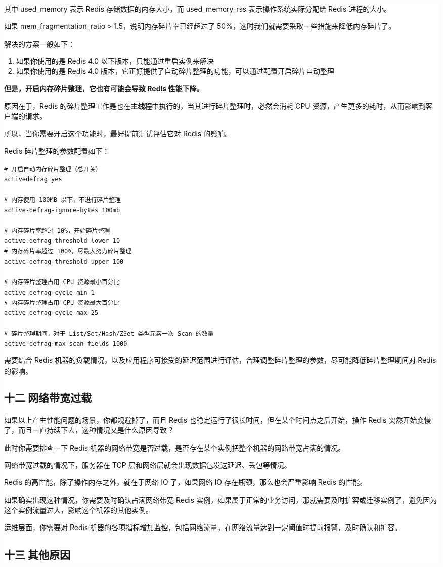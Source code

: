 其中 used_memory 表示 Redis 存储数据的内存大小，而 used_memory_rss 表示操作系统实际分配给 Redis 进程的大小。

如果 mem_fragmentation_ratio > 1.5，说明内存碎片率已经超过了 50%，这时我们就需要采取一些措施来降低内存碎片了。

解决的方案一般如下：

1. 如果你使用的是 Redis 4.0 以下版本，只能通过重启实例来解决
2. 如果你使用的是 Redis 4.0 版本，它正好提供了自动碎片整理的功能，可以通过配置开启碎片自动整理

**但是，开启内存碎片整理，它也有可能会导致 Redis 性能下降。**

原因在于，Redis 的碎片整理工作是也在**主线程**中执行的，当其进行碎片整理时，必然会消耗 CPU 资源，产生更多的耗时，从而影响到客户端的请求。

所以，当你需要开启这个功能时，最好提前测试评估它对 Redis 的影响。

Redis 碎片整理的参数配置如下：

```shell
# 开启自动内存碎片整理（总开关）
activedefrag yes

# 内存使用 100MB 以下，不进行碎片整理
active-defrag-ignore-bytes 100mb

# 内存碎片率超过 10%，开始碎片整理
active-defrag-threshold-lower 10
# 内存碎片率超过 100%，尽最大努力碎片整理
active-defrag-threshold-upper 100

# 内存碎片整理占用 CPU 资源最小百分比
active-defrag-cycle-min 1
# 内存碎片整理占用 CPU 资源最大百分比
active-defrag-cycle-max 25

# 碎片整理期间，对于 List/Set/Hash/ZSet 类型元素一次 Scan 的数量
active-defrag-max-scan-fields 1000
```

需要结合 Redis 机器的负载情况，以及应用程序可接受的延迟范围进行评估，合理调整碎片整理的参数，尽可能降低碎片整理期间对 Redis 的影响。



## 十二 网络带宽过载

如果以上产生性能问题的场景，你都规避掉了，而且 Redis 也稳定运行了很长时间，但在某个时间点之后开始，操作 Redis 突然开始变慢了，而且一直持续下去，这种情况又是什么原因导致？

此时你需要排查一下 Redis 机器的网络带宽是否过载，是否存在某个实例把整个机器的网路带宽占满的情况。

网络带宽过载的情况下，服务器在 TCP 层和网络层就会出现数据包发送延迟、丢包等情况。

Redis 的高性能，除了操作内存之外，就在于网络 IO 了，如果网络 IO 存在瓶颈，那么也会严重影响 Redis 的性能。

如果确实出现这种情况，你需要及时确认占满网络带宽 Redis 实例，如果属于正常的业务访问，那就需要及时扩容或迁移实例了，避免因为这个实例流量过大，影响这个机器的其他实例。

运维层面，你需要对 Redis 机器的各项指标增加监控，包括网络流量，在网络流量达到一定阈值时提前报警，及时确认和扩容。



## 十三 其他原因
